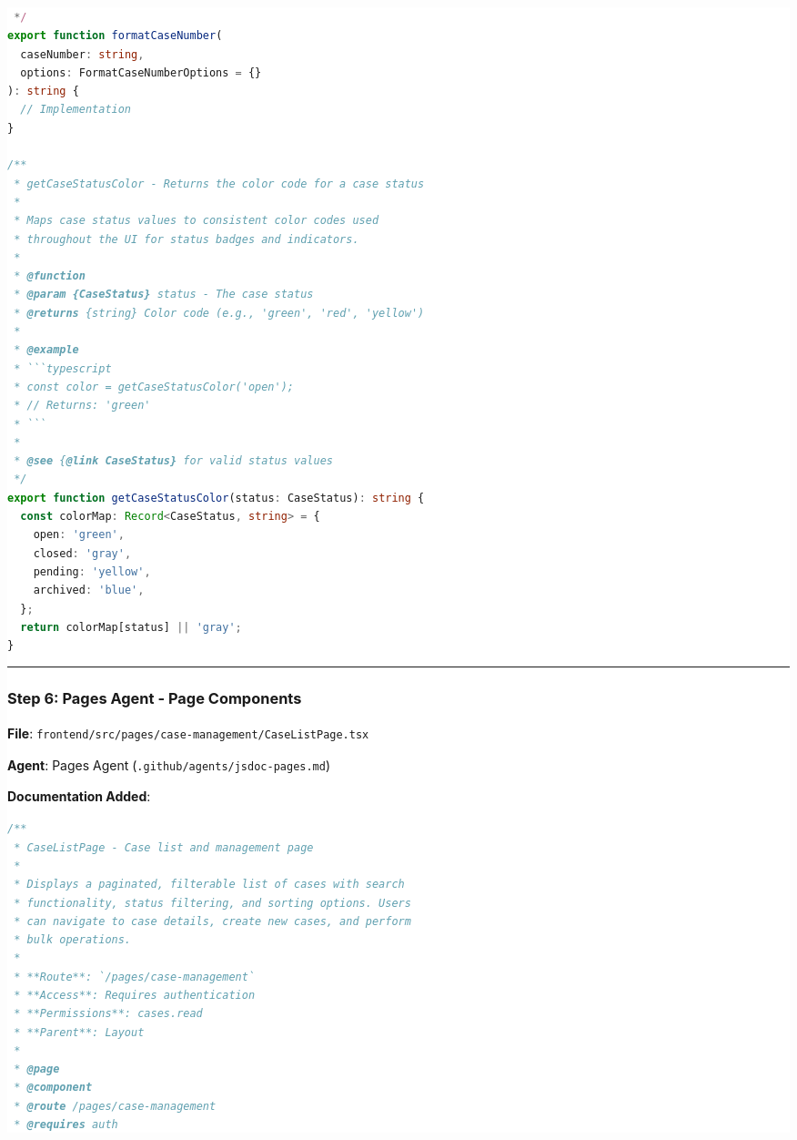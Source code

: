 ```typescript
 */
export function formatCaseNumber(
  caseNumber: string,
  options: FormatCaseNumberOptions = {}
): string {
  // Implementation
}

/**
 * getCaseStatusColor - Returns the color code for a case status
 * 
 * Maps case status values to consistent color codes used
 * throughout the UI for status badges and indicators.
 * 
 * @function
 * @param {CaseStatus} status - The case status
 * @returns {string} Color code (e.g., 'green', 'red', 'yellow')
 * 
 * @example
 * ```typescript
 * const color = getCaseStatusColor('open');
 * // Returns: 'green'
 * ```
 * 
 * @see {@link CaseStatus} for valid status values
 */
export function getCaseStatusColor(status: CaseStatus): string {
  const colorMap: Record<CaseStatus, string> = {
    open: 'green',
    closed: 'gray',
    pending: 'yellow',
    archived: 'blue',
  };
  return colorMap[status] || 'gray';
}
```

---

### Step 6: Pages Agent - Page Components

**File**: `frontend/src/pages/case-management/CaseListPage.tsx`

**Agent**: Pages Agent (`.github/agents/jsdoc-pages.md`)

**Documentation Added**:
```typescript
/**
 * CaseListPage - Case list and management page
 * 
 * Displays a paginated, filterable list of cases with search
 * functionality, status filtering, and sorting options. Users
 * can navigate to case details, create new cases, and perform
 * bulk operations.
 * 
 * **Route**: `/pages/case-management`
 * **Access**: Requires authentication
 * **Permissions**: cases.read
 * **Parent**: Layout
 * 
 * @page
 * @component
 * @route /pages/case-management
 * @requires auth
```